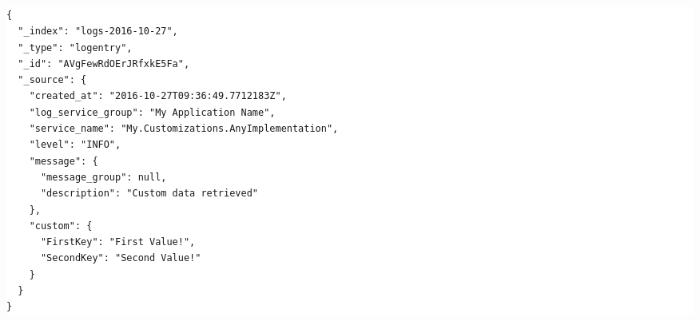	{
	  "_index": "logs-2016-10-27",
	  "_type": "logentry",
	  "_id": "AVgFewRdOErJRfxkE5Fa",
	  "_source": {
		"created_at": "2016-10-27T09:36:49.7712183Z",
		"log_service_group": "My Application Name",
		"service_name": "My.Customizations.AnyImplementation",
		"level": "INFO",
		"message": {
		  "message_group": null,
		  "description": "Custom data retrieved"
		},
        "custom": {
          "FirstKey": "First Value!",
          "SecondKey": "Second Value!"
		}
	  }
	}

